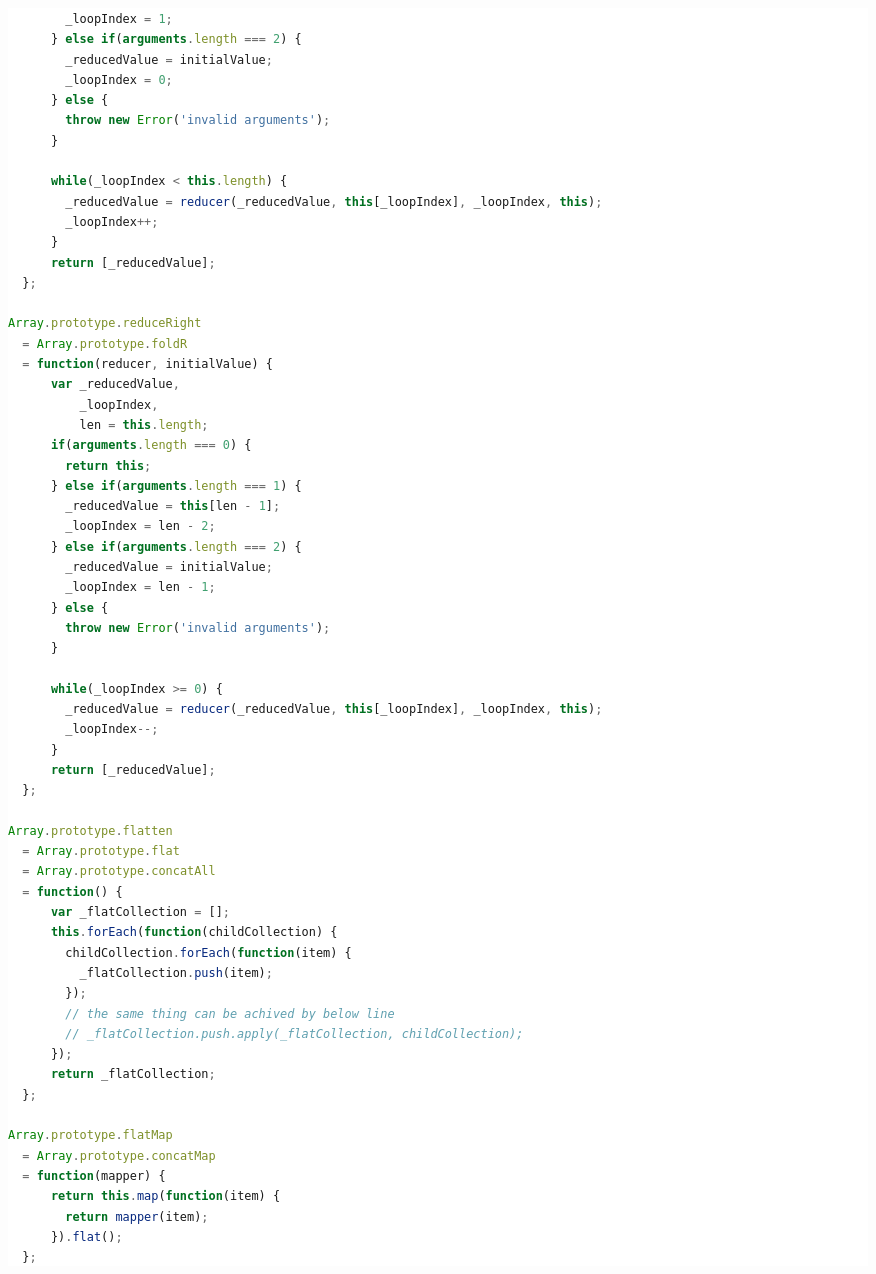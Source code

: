 ```js
        _loopIndex = 1;
      } else if(arguments.length === 2) {
        _reducedValue = initialValue;
        _loopIndex = 0;
      } else {
        throw new Error('invalid arguments');
      }
      
      while(_loopIndex < this.length) {
        _reducedValue = reducer(_reducedValue, this[_loopIndex], _loopIndex, this);
        _loopIndex++;  
      }
      return [_reducedValue];
  };

Array.prototype.reduceRight 
  = Array.prototype.foldR
  = function(reducer, initialValue) {
      var _reducedValue,
          _loopIndex,
          len = this.length;
      if(arguments.length === 0) {
        return this;
      } else if(arguments.length === 1) {
        _reducedValue = this[len - 1];
        _loopIndex = len - 2;
      } else if(arguments.length === 2) {
        _reducedValue = initialValue;
        _loopIndex = len - 1;
      } else {
        throw new Error('invalid arguments');
      }
      
      while(_loopIndex >= 0) {
        _reducedValue = reducer(_reducedValue, this[_loopIndex], _loopIndex, this);
        _loopIndex--;  
      }
      return [_reducedValue];
  };

Array.prototype.flatten 
  = Array.prototype.flat
  = Array.prototype.concatAll 
  = function() {
      var _flatCollection = [];
      this.forEach(function(childCollection) {
        childCollection.forEach(function(item) {
          _flatCollection.push(item);
        });
        // the same thing can be achived by below line
        // _flatCollection.push.apply(_flatCollection, childCollection);
      });
      return _flatCollection;
  };

Array.prototype.flatMap 
  = Array.prototype.concatMap 
  = function(mapper) {
      return this.map(function(item) {
        return mapper(item);
      }).flat();
  };

```